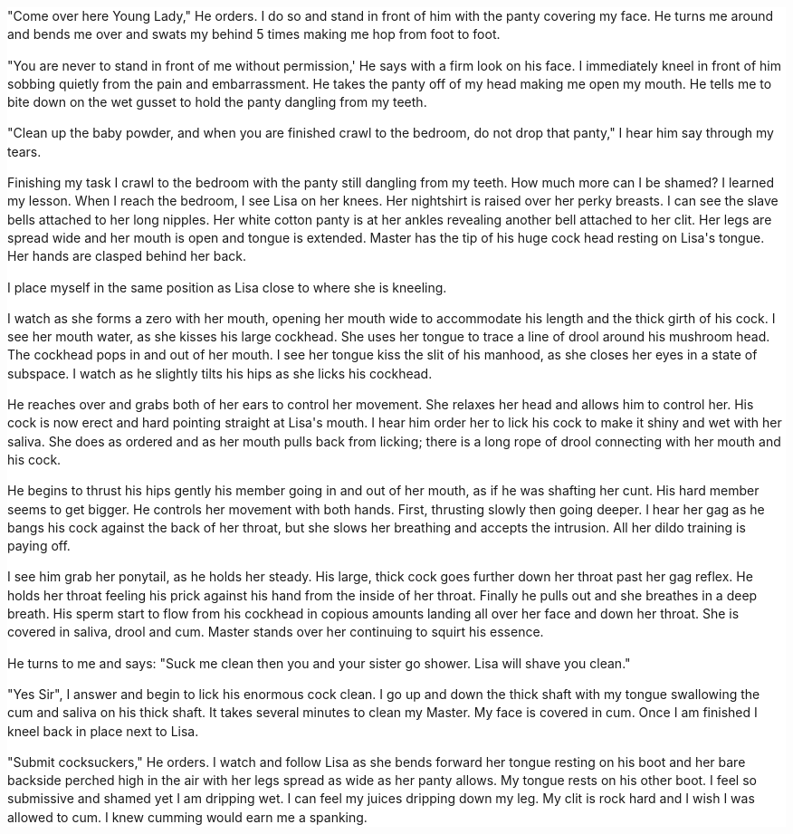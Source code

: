  "Come over here Young Lady," He orders. I do so and stand in front of him with the panty covering my face. He turns me around and bends me over and swats my behind 5 times making me hop from foot to foot. 

 "You are never to stand in front of me without permission,' He says with a firm look on his face. I immediately kneel in front of him sobbing quietly from the pain and embarrassment. He takes the panty off of my head making me open my mouth. He tells me to bite down on the wet gusset to hold the panty dangling from my teeth. 

 "Clean up the baby powder, and when you are finished crawl to the bedroom, do not drop that panty," I hear him say through my tears. 

 Finishing my task I crawl to the bedroom with the panty still dangling from my teeth. How much more can I be shamed? I learned my lesson. When I reach the bedroom, I see Lisa on her knees. Her nightshirt is raised over her perky breasts. I can see the slave bells attached to her long nipples. Her white cotton panty is at her ankles revealing another bell attached to her clit. Her legs are spread wide and her mouth is open and tongue is extended. Master has the tip of his huge cock head resting on Lisa's tongue. Her hands are clasped behind her back. 

 I place myself in the same position as Lisa close to where she is kneeling. 

 I watch as she forms a zero with her mouth, opening her mouth wide to accommodate his length and the thick girth of his cock. I see her mouth water, as she kisses his large cockhead. She uses her tongue to trace a line of drool around his mushroom head. The cockhead pops in and out of her mouth. I see her tongue kiss the slit of his manhood, as she closes her eyes in a state of subspace. I watch as he slightly tilts his hips as she licks his cockhead. 

 He reaches over and grabs both of her ears to control her movement. She relaxes her head and allows him to control her. His cock is now erect and hard pointing straight at Lisa's mouth. I hear him order her to lick his cock to make it shiny and wet with her saliva. She does as ordered and as her mouth pulls back from licking; there is a long rope of drool connecting with her mouth and his cock. 

 He begins to thrust his hips gently his member going in and out of her mouth, as if he was shafting her cunt. His hard member seems to get bigger. He controls her movement with both hands. First, thrusting slowly then going deeper. I hear her gag as he bangs his cock against the back of her throat, but she slows her breathing and accepts the intrusion. All her dildo training is paying off. 

 I see him grab her ponytail, as he holds her steady. His large, thick cock goes further down her throat past her gag reflex. He holds her throat feeling his prick against his hand from the inside of her throat. Finally he pulls out and she breathes in a deep breath. His sperm start to flow from his cockhead in copious amounts landing all over her face and down her throat. She is covered in saliva, drool and cum. Master stands over her continuing to squirt his essence. 

 He turns to me and says: "Suck me clean then you and your sister go shower. Lisa will shave you clean." 

 "Yes Sir", I answer and begin to lick his enormous cock clean. I go up and down the thick shaft with my tongue swallowing the cum and saliva on his thick shaft. It takes several minutes to clean my Master. My face is covered in cum. Once I am finished I kneel back in place next to Lisa. 

 "Submit cocksuckers," He orders. I watch and follow Lisa as she bends forward her tongue resting on his boot and her bare backside perched high in the air with her legs spread as wide as her panty allows. My tongue rests on his other boot. I feel so submissive and shamed yet I am dripping wet. I can feel my juices dripping down my leg. My clit is rock hard and I wish I was allowed to cum. I knew cumming would earn me a spanking. 
